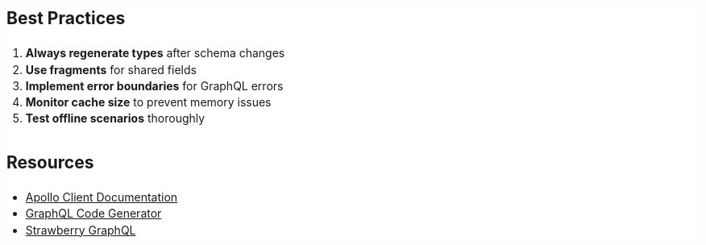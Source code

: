 ## Best Practices

1. **Always regenerate types** after schema changes
2. **Use fragments** for shared fields
3. **Implement error boundaries** for GraphQL errors
4. **Monitor cache size** to prevent memory issues
5. **Test offline scenarios** thoroughly

## Resources

- [Apollo Client Documentation](https://www.apollographql.com/docs/react/)
- [GraphQL Code Generator](https://the-guild.dev/graphql/codegen)
- [Strawberry GraphQL](https://strawberry.rocks/)
